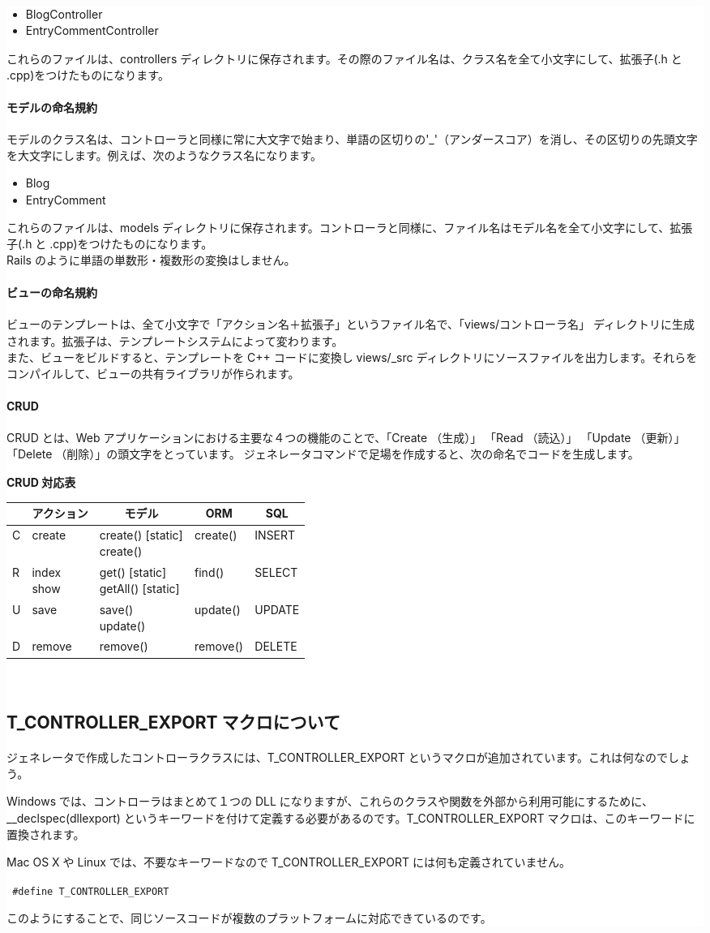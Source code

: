 - BlogController
- EntryCommentController

これらのファイルは、controllers ディレクトリに保存されます。その際のファイル名は、クラス名を全て小文字にして、拡張子(.h と .cpp)をつけたものになります。

#### モデルの命名規約

モデルのクラス名は、コントローラと同様に常に大文字で始まり、単語の区切りの'\_'（アンダースコア）を消し、その区切りの先頭文字を大文字にします。例えば、次のようなクラス名になります。

- Blog
- EntryComment

これらのファイルは、models ディレクトリに保存されます。コントローラと同様に、ファイル名はモデル名を全て小文字にして、拡張子(.h と .cpp)をつけたものになります。<br>
Rails のように単語の単数形・複数形の変換はしません。

#### ビューの命名規約

ビューのテンプレートは、全て小文字で「アクション名＋拡張子」というファイル名で、「views/コントローラ名」 ディレクトリに生成されます。拡張子は、テンプレートシステムによって変わります。<br>
また、ビューをビルドすると、テンプレートを C++ コードに変換し views/\_src ディレクトリにソースファイルを出力します。それらをコンパイルして、ビューの共有ライブラリが作られます。

#### CRUD

CRUD とは、Web アプリケーションにおける主要な４つの機能のことで、「Create （生成）」 「Read （読込）」 「Update （更新）」 「Delete （削除）」の頭文字をとっています。
ジェネレータコマンドで足場を作成すると、次の命名でコードを生成します。

<div class="center aligned" markdown="1">

**CRUD 対応表**

</div>

<div class="table-div" markdown="1">

|     | アクション    | モデル                              | ORM      | SQL    |
| --- | ------------- | ----------------------------------- | -------- | ------ |
| C   | create        | create() [static]<br>create()       | create() | INSERT |
| R   | index<br>show | get() [static]<br>getAll() [static] | find()   | SELECT |
| U   | save          | save()<br>update()                  | update() | UPDATE |
| D   | remove        | remove()                            | remove() | DELETE |

</div><br>

## T_CONTROLLER_EXPORT マクロについて

ジェネレータで作成したコントローラクラスには、T_CONTROLLER_EXPORT というマクロが追加されています。これは何なのでしょう。

Windows では、コントローラはまとめて１つの DLL になりますが、これらのクラスや関数を外部から利用可能にするために、\_\_declspec(dllexport) というキーワードを付けて定義する必要があるのです。T_CONTROLLER_EXPORT マクロは、このキーワードに置換されます。

Mac OS X や Linux では、不要なキーワードなので T_CONTROLLER_EXPORT には何も定義されていません。

```
 #define T_CONTROLLER_EXPORT
```

このようにすることで、同じソースコードが複数のプラットフォームに対応できているのです。

